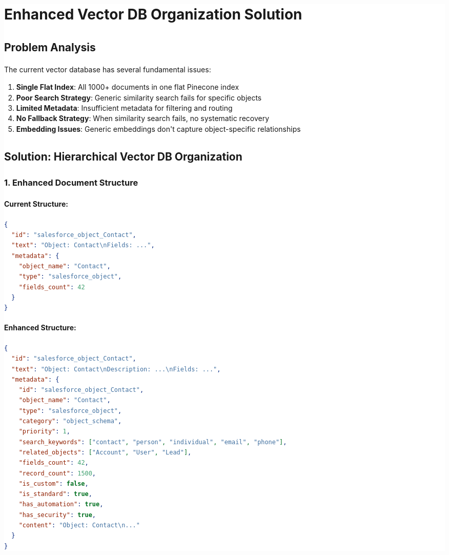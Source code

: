 # Enhanced Vector DB Organization Solution

## Problem Analysis

The current vector database has several fundamental issues:

1. **Single Flat Index**: All 1000+ documents in one flat Pinecone index
2. **Poor Search Strategy**: Generic similarity search fails for specific objects
3. **Limited Metadata**: Insufficient metadata for filtering and routing
4. **No Fallback Strategy**: When similarity search fails, no systematic recovery
5. **Embedding Issues**: Generic embeddings don't capture object-specific relationships

## Solution: Hierarchical Vector DB Organization

### 1. Enhanced Document Structure

#### Current Structure:
```json
{
  "id": "salesforce_object_Contact",
  "text": "Object: Contact\nFields: ...",
  "metadata": {
    "object_name": "Contact",
    "type": "salesforce_object",
    "fields_count": 42
  }
}
```

#### Enhanced Structure:
```json
{
  "id": "salesforce_object_Contact",
  "text": "Object: Contact\nDescription: ...\nFields: ...",
  "metadata": {
    "id": "salesforce_object_Contact",
    "object_name": "Contact",
    "type": "salesforce_object",
    "category": "object_schema",
    "priority": 1,
    "search_keywords": ["contact", "person", "individual", "email", "phone"],
    "related_objects": ["Account", "User", "Lead"],
    "fields_count": 42,
    "record_count": 1500,
    "is_custom": false,
    "is_standard": true,
    "has_automation": true,
    "has_security": true,
    "content": "Object: Contact\n..."
  }
}
```
